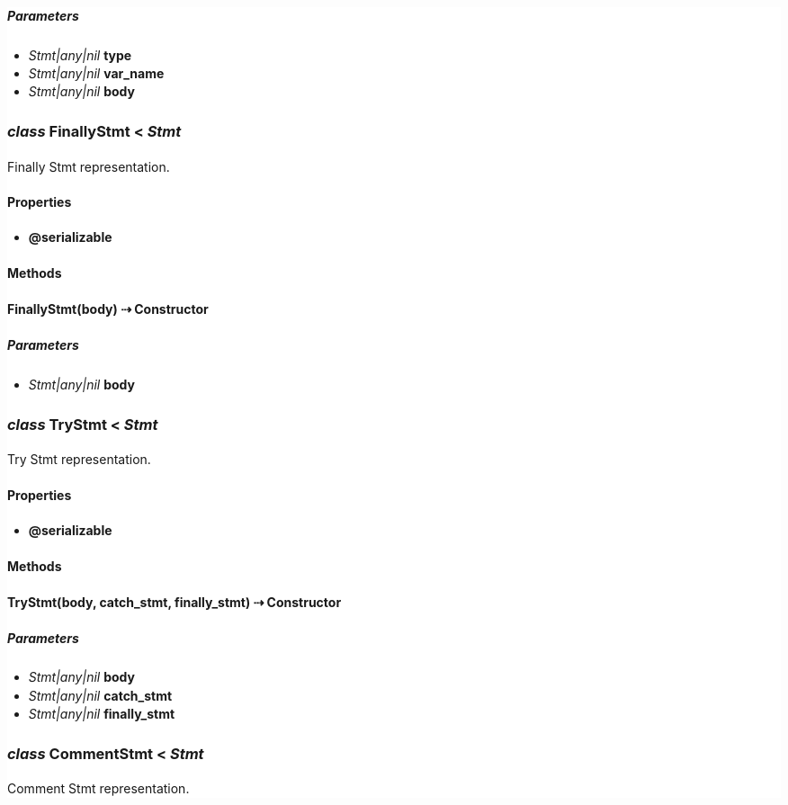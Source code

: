 

##### Parameters

- _Stmt|any|nil_ **type**
- _Stmt|any|nil_ **var_name**
- _Stmt|any|nil_ **body**



### _class_ FinallyStmt < _Stmt_

Finally Stmt representation.



#### Properties

 - __@serializable__

#### Methods

#### FinallyStmt(body) &#8674; Constructor



##### Parameters

- _Stmt|any|nil_ **body**



### _class_ TryStmt < _Stmt_

Try Stmt representation.



#### Properties

 - __@serializable__

#### Methods

#### TryStmt(body, catch_stmt, finally_stmt) &#8674; Constructor



##### Parameters

- _Stmt|any|nil_ **body**
- _Stmt|any|nil_ **catch_stmt**
- _Stmt|any|nil_ **finally_stmt**



### _class_ CommentStmt < _Stmt_

Comment Stmt representation.

